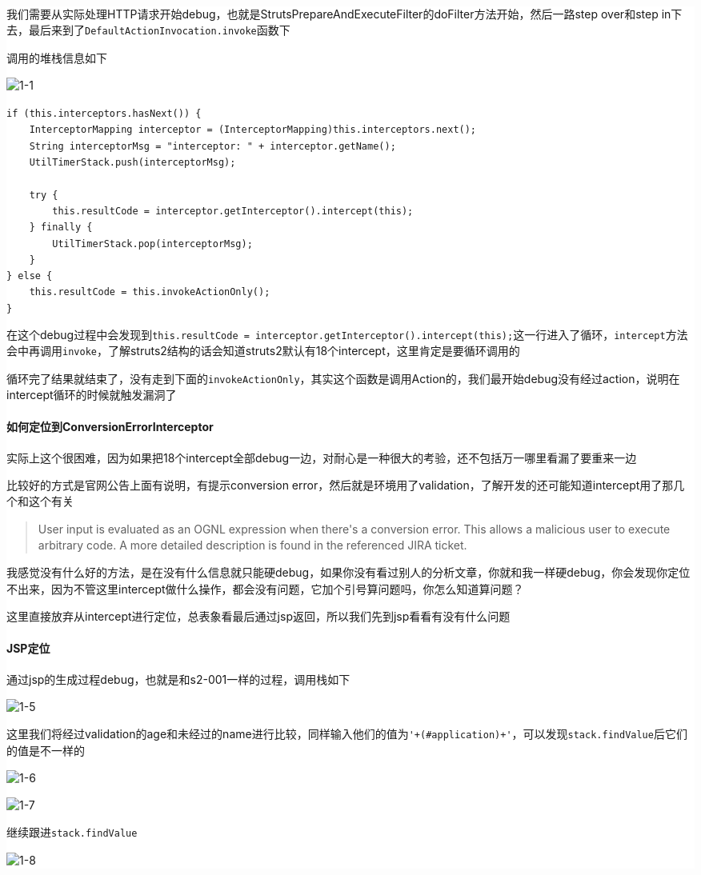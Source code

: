 我们需要从实际处理HTTP请求开始debug，也就是StrutsPrepareAndExecuteFilter的doFilter方法开始，然后一路step over和step in下去，最后来到了`DefaultActionInvocation.invoke`函数下

调用的堆栈信息如下

![1-1](https://milkfr.github.io/assets/images/posts/2019-03-22-analysis-strut2-ognl-rce-2/1-1.png)

```
if (this.interceptors.hasNext()) {
    InterceptorMapping interceptor = (InterceptorMapping)this.interceptors.next();
    String interceptorMsg = "interceptor: " + interceptor.getName();
    UtilTimerStack.push(interceptorMsg);

    try {
        this.resultCode = interceptor.getInterceptor().intercept(this);
    } finally {
        UtilTimerStack.pop(interceptorMsg);
    }
} else {
    this.resultCode = this.invokeActionOnly();
}
```

在这个debug过程中会发现到`this.resultCode = interceptor.getInterceptor().intercept(this);`这一行进入了循环，`intercept`方法会中再调用`invoke`，了解struts2结构的话会知道struts2默认有18个intercept，这里肯定是要循环调用的

循环完了结果就结束了，没有走到下面的`invokeActionOnly`，其实这个函数是调用Action的，我们最开始debug没有经过action，说明在intercept循环的时候就触发漏洞了

#### 如何定位到ConversionErrorInterceptor
实际上这个很困难，因为如果把18个intercept全部debug一边，对耐心是一种很大的考验，还不包括万一哪里看漏了要重来一边

比较好的方式是官网公告上面有说明，有提示conversion error，然后就是环境用了validation，了解开发的还可能知道intercept用了那几个和这个有关

> User input is evaluated as an OGNL expression when there's a conversion error. This allows a malicious user to execute arbitrary code. A more detailed description is found in the referenced JIRA ticket.

我感觉没有什么好的方法，是在没有什么信息就只能硬debug，如果你没有看过别人的分析文章，你就和我一样硬debug，你会发现你定位不出来，因为不管这里intercept做什么操作，都会没有问题，它加个引号算问题吗，你怎么知道算问题？

这里直接放弃从intercept进行定位，总表象看最后通过jsp返回，所以我们先到jsp看看有没有什么问题

#### JSP定位
通过jsp的生成过程debug，也就是和s2-001一样的过程，调用栈如下

![1-5](https://milkfr.github.io/assets/images/posts/2019-03-22-analysis-strut2-ognl-rce-2/1-5.png)

这里我们将经过validation的age和未经过的name进行比较，同样输入他们的值为`'+(#application)+'`，可以发现`stack.findValue`后它们的值是不一样的

![1-6](https://milkfr.github.io/assets/images/posts/2019-03-22-analysis-strut2-ognl-rce-2/1-6.png)

![1-7](https://milkfr.github.io/assets/images/posts/2019-03-22-analysis-strut2-ognl-rce-2/1-7.png)

继续跟进`stack.findValue`

![1-8](https://milkfr.github.io/assets/images/posts/2019-03-22-analysis-strut2-ognl-rce-2/1-8.png)
